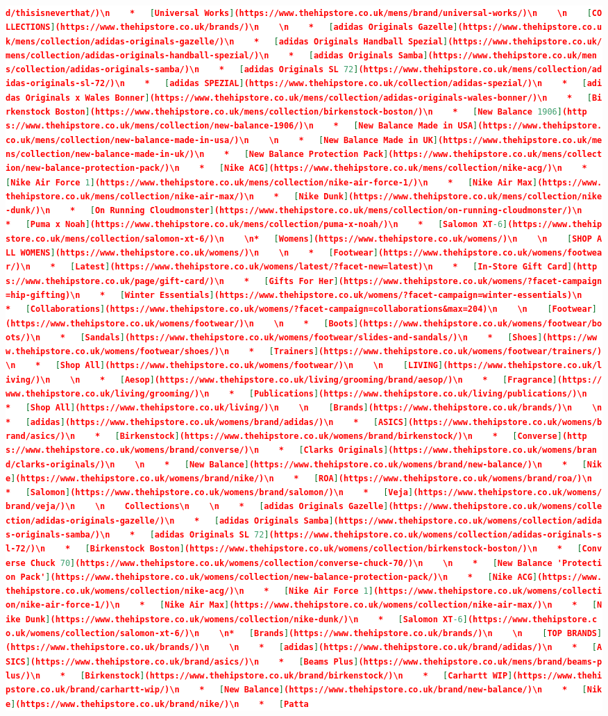 ```json
d/thisisneverthat/)\n    *   [Universal Works](https://www.thehipstore.co.uk/mens/brand/universal-works/)\n    \n    [COLLECTIONS](https://www.thehipstore.co.uk/brands/)\n    \n    *   [adidas Originals Gazelle](https://www.thehipstore.co.uk/mens/collection/adidas-originals-gazelle/)\n    *   [adidas Originals Handball Spezial](https://www.thehipstore.co.uk/mens/collection/adidas-originals-handball-spezial/)\n    *   [adidas Originals Samba](https://www.thehipstore.co.uk/mens/collection/adidas-originals-samba/)\n    *   [adidas Originals SL 72](https://www.thehipstore.co.uk/mens/collection/adidas-originals-sl-72/)\n    *   [adidas SPEZIAL](https://www.thehipstore.co.uk/collection/adidas-spezial/)\n    *   [adidas Originals x Wales Bonner](https://www.thehipstore.co.uk/mens/collection/adidas-originals-wales-bonner/)\n    *   [Birkenstock Boston](https://www.thehipstore.co.uk/mens/collection/birkenstock-boston/)\n    *   [New Balance 1906](https://www.thehipstore.co.uk/mens/collection/new-balance-1906/)\n    *   [New Balance Made in USA](https://www.thehipstore.co.uk/mens/collection/new-balance-made-in-usa/)\n    \n    *   [New Balance Made in UK](https://www.thehipstore.co.uk/mens/collection/new-balance-made-in-uk/)\n    *   [New Balance Protection Pack](https://www.thehipstore.co.uk/mens/collection/new-balance-protection-pack/)\n    *   [Nike ACG](https://www.thehipstore.co.uk/mens/collection/nike-acg/)\n    *   [Nike Air Force 1](https://www.thehipstore.co.uk/mens/collection/nike-air-force-1/)\n    *   [Nike Air Max](https://www.thehipstore.co.uk/mens/collection/nike-air-max/)\n    *   [Nike Dunk](https://www.thehipstore.co.uk/mens/collection/nike-dunk/)\n    *   [On Running Cloudmonster](https://www.thehipstore.co.uk/mens/collection/on-running-cloudmonster/)\n    *   [Puma x Noah](https://www.thehipstore.co.uk/mens/collection/puma-x-noah/)\n    *   [Salomon XT-6](https://www.thehipstore.co.uk/mens/collection/salomon-xt-6/)\n    \n*   [Womens](https://www.thehipstore.co.uk/womens/)\n    \n    [SHOP ALL WOMENS](https://www.thehipstore.co.uk/womens/)\n    \n    *   [Footwear](https://www.thehipstore.co.uk/womens/footwear/)\n    *   [Latest](https://www.thehipstore.co.uk/womens/latest/?facet-new=latest)\n    *   [In-Store Gift Card](https://www.thehipstore.co.uk/page/gift-card/)\n    *   [Gifts For Her](https://www.thehipstore.co.uk/womens/?facet-campaign=hip-gifting)\n    *   [Winter Essentials](https://www.thehipstore.co.uk/womens/?facet-campaign=winter-essentials)\n    *   [Collaborations](https://www.thehipstore.co.uk/womens/?facet-campaign=collaborations&max=204)\n    \n    [Footwear](https://www.thehipstore.co.uk/womens/footwear/)\n    \n    *   [Boots](https://www.thehipstore.co.uk/womens/footwear/boots/)\n    *   [Sandals](https://www.thehipstore.co.uk/womens/footwear/slides-and-sandals/)\n    *   [Shoes](https://www.thehipstore.co.uk/womens/footwear/shoes/)\n    *   [Trainers](https://www.thehipstore.co.uk/womens/footwear/trainers/)\n    *   [Shop All](https://www.thehipstore.co.uk/womens/footwear/)\n    \n    [LIVING](https://www.thehipstore.co.uk/living/)\n    \n    *   [Aesop](https://www.thehipstore.co.uk/living/grooming/brand/aesop/)\n    *   [Fragrance](https://www.thehipstore.co.uk/living/grooming/)\n    *   [Publications](https://www.thehipstore.co.uk/living/publications/)\n    *   [Shop All](https://www.thehipstore.co.uk/living/)\n    \n    [Brands](https://www.thehipstore.co.uk/brands/)\n    \n    *   [adidas](https://www.thehipstore.co.uk/womens/brand/adidas/)\n    *   [ASICS](https://www.thehipstore.co.uk/womens/brand/asics/)\n    *   [Birkenstock](https://www.thehipstore.co.uk/womens/brand/birkenstock/)\n    *   [Converse](https://www.thehipstore.co.uk/womens/brand/converse/)\n    *   [Clarks Originals](https://www.thehipstore.co.uk/womens/brand/clarks-originals/)\n    \n    *   [New Balance](https://www.thehipstore.co.uk/womens/brand/new-balance/)\n    *   [Nike](https://www.thehipstore.co.uk/womens/brand/nike/)\n    *   [ROA](https://www.thehipstore.co.uk/womens/brand/roa/)\n    *   [Salomon](https://www.thehipstore.co.uk/womens/brand/salomon/)\n    *   [Veja](https://www.thehipstore.co.uk/womens/brand/veja/)\n    \n    Collections\n    \n    *   [adidas Originals Gazelle](https://www.thehipstore.co.uk/womens/collection/adidas-originals-gazelle/)\n    *   [adidas Originals Samba](https://www.thehipstore.co.uk/womens/collection/adidas-originals-samba/)\n    *   [adidas Originals SL 72](https://www.thehipstore.co.uk/womens/collection/adidas-originals-sl-72/)\n    *   [Birkenstock Boston](https://www.thehipstore.co.uk/womens/collection/birkenstock-boston/)\n    *   [Converse Chuck 70](https://www.thehipstore.co.uk/womens/collection/converse-chuck-70/)\n    \n    *   [New Balance 'Protection Pack'](https://www.thehipstore.co.uk/womens/collection/new-balance-protection-pack/)\n    *   [Nike ACG](https://www.thehipstore.co.uk/womens/collection/nike-acg/)\n    *   [Nike Air Force 1](https://www.thehipstore.co.uk/womens/collection/nike-air-force-1/)\n    *   [Nike Air Max](https://www.thehipstore.co.uk/womens/collection/nike-air-max/)\n    *   [Nike Dunk](https://www.thehipstore.co.uk/womens/collection/nike-dunk/)\n    *   [Salomon XT-6](https://www.thehipstore.co.uk/womens/collection/salomon-xt-6/)\n    \n*   [Brands](https://www.thehipstore.co.uk/brands/)\n    \n    [TOP BRANDS](https://www.thehipstore.co.uk/brands/)\n    \n    *   [adidas](https://www.thehipstore.co.uk/brand/adidas/)\n    *   [ASICS](https://www.thehipstore.co.uk/brand/asics/)\n    *   [Beams Plus](https://www.thehipstore.co.uk/mens/brand/beams-plus/)\n    *   [Birkenstock](https://www.thehipstore.co.uk/brand/birkenstock/)\n    *   [Carhartt WIP](https://www.thehipstore.co.uk/brand/carhartt-wip/)\n    *   [New Balance](https://www.thehipstore.co.uk/brand/new-balance/)\n    *   [Nike](https://www.thehipstore.co.uk/brand/nike/)\n    *   [Patta
```